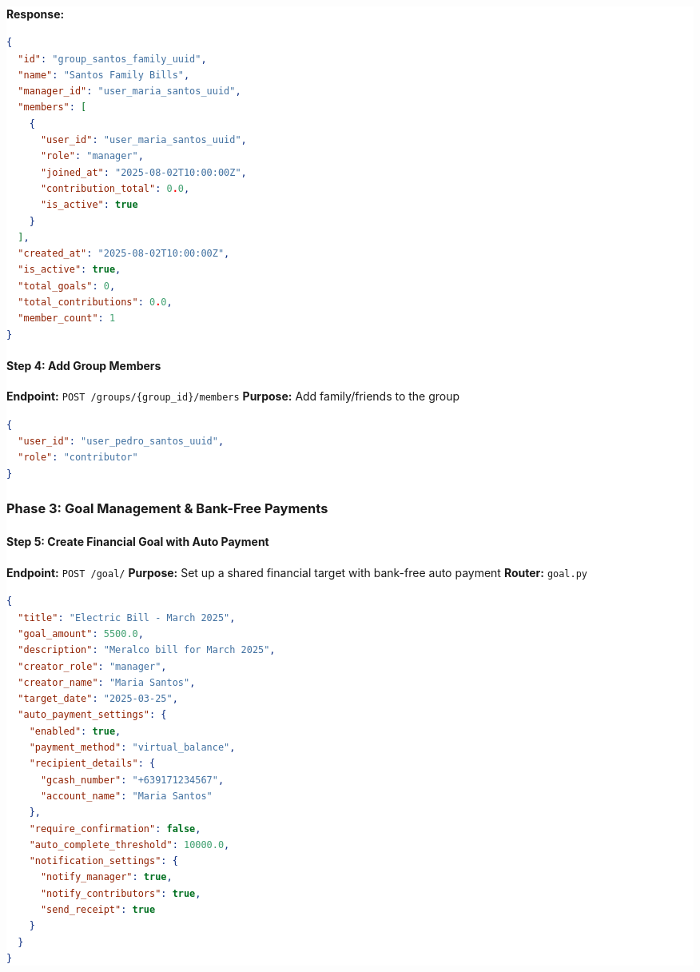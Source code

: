 **Response:**
```json
{
  "id": "group_santos_family_uuid",
  "name": "Santos Family Bills",
  "manager_id": "user_maria_santos_uuid",
  "members": [
    {
      "user_id": "user_maria_santos_uuid",
      "role": "manager",
      "joined_at": "2025-08-02T10:00:00Z",
      "contribution_total": 0.0,
      "is_active": true
    }
  ],
  "created_at": "2025-08-02T10:00:00Z",
  "is_active": true,
  "total_goals": 0,
  "total_contributions": 0.0,
  "member_count": 1
}
```

#### Step 4: Add Group Members
**Endpoint:** `POST /groups/{group_id}/members`
**Purpose:** Add family/friends to the group

```json
{
  "user_id": "user_pedro_santos_uuid",
  "role": "contributor"
}
```

### Phase 3: Goal Management & Bank-Free Payments

#### Step 5: Create Financial Goal with Auto Payment
**Endpoint:** `POST /goal/`
**Purpose:** Set up a shared financial target with bank-free auto payment
**Router:** `goal.py`

```json
{
  "title": "Electric Bill - March 2025",
  "goal_amount": 5500.0,
  "description": "Meralco bill for March 2025",
  "creator_role": "manager",
  "creator_name": "Maria Santos",
  "target_date": "2025-03-25",
  "auto_payment_settings": {
    "enabled": true,
    "payment_method": "virtual_balance",
    "recipient_details": {
      "gcash_number": "+639171234567",
      "account_name": "Maria Santos"
    },
    "require_confirmation": false,
    "auto_complete_threshold": 10000.0,
    "notification_settings": {
      "notify_manager": true,
      "notify_contributors": true,
      "send_receipt": true
    }
  }
}
```